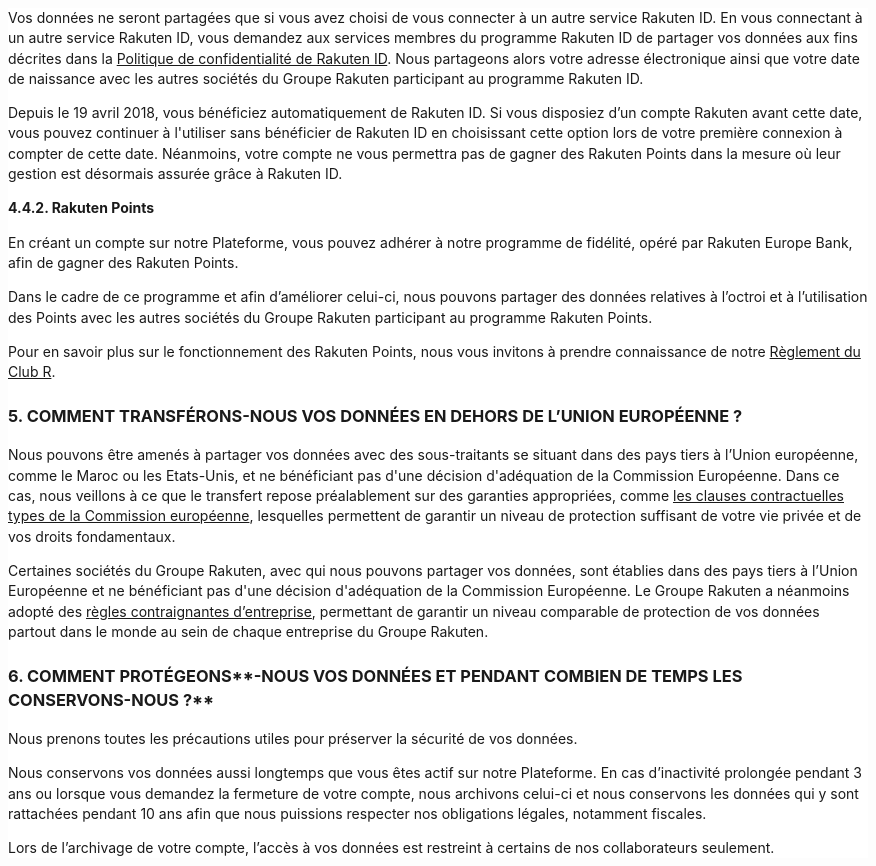 Vos données ne seront partagées que si vous avez choisi de vous connecter à un autre service Rakuten ID. En vous connectant à un autre service Rakuten ID, vous demandez aux services membres du programme Rakuten ID de partager vos données aux fins décrites dans la [Politique de confidentialité de Rakuten ID](https://corp.rakuten.co.jp/privacy/fr/rakuten-id.html). Nous partageons alors votre adresse électronique ainsi que votre date de naissance avec les autres sociétés du Groupe Rakuten participant au programme Rakuten ID.

Depuis le 19 avril 2018, vous bénéficiez automatiquement de Rakuten ID. Si vous disposiez d’un compte Rakuten avant cette date, vous pouvez continuer à l'utiliser sans bénéficier de Rakuten ID en choisissant cette option lors de votre première connexion à compter de cette date. Néanmoins, votre compte ne vous permettra pas de gagner des Rakuten Points dans la mesure où leur gestion est désormais assurée grâce à Rakuten ID.

**4.4.2. Rakuten Points**

En créant un compte sur notre Plateforme, vous pouvez adhérer à notre programme de fidélité, opéré par Rakuten Europe Bank, afin de gagner des Rakuten Points.

Dans le cadre de ce programme et afin d’améliorer celui-ci, nous pouvons partager des données relatives à l’octroi et à l’utilisation des Points avec les autres sociétés du Groupe Rakuten participant au programme Rakuten Points.

Pour en savoir plus sur le fonctionnement des Rakuten Points, nous vous invitons à prendre connaissance de notre [Règlement du Club R](https://fr.shopping.rakuten.com/newhelp/reglement-club/).

### **5\. COMMENT TRANSFÉRONS-NOUS VOS DONNÉES EN DEHORS DE L’UNION EUROPÉENNE ?**

Nous pouvons être amenés à partager vos données avec des sous-traitants se situant dans des pays tiers à l’Union européenne, comme le Maroc ou les Etats-Unis, et ne bénéficiant pas d'une décision d'adéquation de la Commission Européenne. Dans ce cas, nous veillons à ce que le transfert repose préalablement sur des garanties appropriées, comme [les clauses contractuelles types de la Commission européenne](https://www.cnil.fr/fr/les-clauses-contractuelles-types-de-la-commision-europeenne), lesquelles permettent de garantir un niveau de protection suffisant de votre vie privée et de vos droits fondamentaux.

Certaines sociétés du Groupe Rakuten, avec qui nous pouvons partager vos données, sont établies dans des pays tiers à l’Union Européenne et ne bénéficiant pas d'une décision d'adéquation de la Commission Européenne. Le Groupe Rakuten a néanmoins adopté des [règles contraignantes d’entreprise](https://corp.rakuten.co.jp/privacy/en/assets/pdf/bcr_french.pdf), permettant de garantir un niveau comparable de protection de vos données partout dans le monde au sein de chaque entreprise du Groupe Rakuten.

### **6\. COMMENT** **PROTÉGEONS****\-NOUS VOS DONNÉES ET PENDANT COMBIEN DE TEMPS LES CONSERVONS-NOUS ?**

Nous prenons toutes les précautions utiles pour préserver la sécurité de vos données.

Nous conservons vos données aussi longtemps que vous êtes actif sur notre Plateforme. En cas d’inactivité prolongée pendant 3 ans ou lorsque vous demandez la fermeture de votre compte, nous archivons celui-ci et nous conservons les données qui y sont rattachées pendant 10 ans afin que nous puissions respecter nos obligations légales, notamment fiscales.

Lors de l’archivage de votre compte, l’accès à vos données est restreint à certains de nos collaborateurs seulement.
